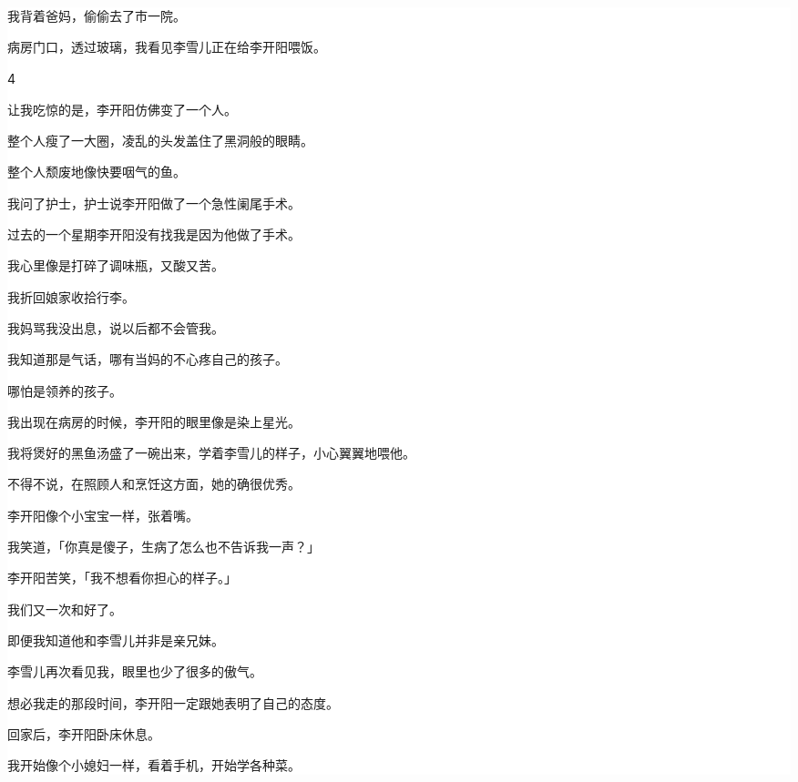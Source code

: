 我背着爸妈，偷偷去了市一院。


病房门口，透过玻璃，我看见李雪儿正在给李开阳喂饭。


4


让我吃惊的是，李开阳仿佛变了一个人。


整个人瘦了一大圈，凌乱的头发盖住了黑洞般的眼睛。


整个人颓废地像快要咽气的鱼。


我问了护士，护士说李开阳做了一个急性阑尾手术。


过去的一个星期李开阳没有找我是因为他做了手术。


我心里像是打碎了调味瓶，又酸又苦。


我折回娘家收拾行李。


我妈骂我没出息，说以后都不会管我。


我知道那是气话，哪有当妈的不心疼自己的孩子。


哪怕是领养的孩子。


我出现在病房的时候，李开阳的眼里像是染上星光。


我将煲好的黑鱼汤盛了一碗出来，学着李雪儿的样子，小心翼翼地喂他。


不得不说，在照顾人和烹饪这方面，她的确很优秀。


李开阳像个小宝宝一样，张着嘴。


我笑道，「你真是傻子，生病了怎么也不告诉我一声？」


李开阳苦笑，「我不想看你担心的样子。」


我们又一次和好了。


即便我知道他和李雪儿并非是亲兄妹。


李雪儿再次看见我，眼里也少了很多的傲气。


想必我走的那段时间，李开阳一定跟她表明了自己的态度。


回家后，李开阳卧床休息。


我开始像个小媳妇一样，看着手机，开始学各种菜。
